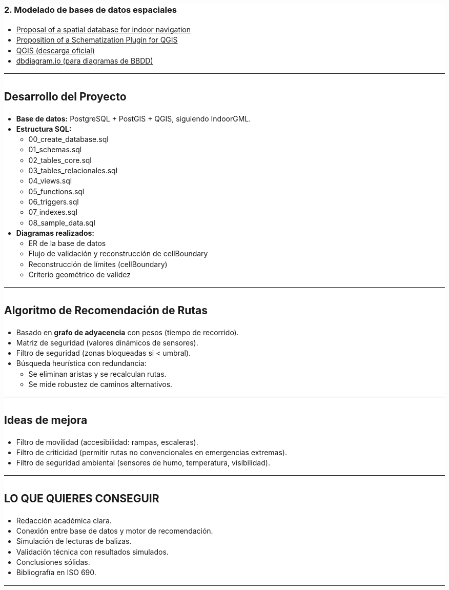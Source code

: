 ### 2. Modelado de bases de datos espaciales
- [Proposal of a spatial database for indoor navigation](https://periodicos.uem.br/actascitechnol/index.php/ActaSciTechnol/article/view/51718/751375152299)  
- [Proposition of a Schematization Plugin for QGIS](https://ica-abs.copernicus.org/articles/1/23/2019/ica-abs-1-23-2019.pdf)  
- [QGIS (descarga oficial)](https://qgis.org/download/)  
- [dbdiagram.io (para diagramas de BBDD)](https://dbdiagram.io/home)  

---

## Desarrollo del Proyecto
- **Base de datos:** PostgreSQL + PostGIS + QGIS, siguiendo IndoorGML.  
- **Estructura SQL:**  
  - 00_create_database.sql  
  - 01_schemas.sql  
  - 02_tables_core.sql  
  - 03_tables_relacionales.sql  
  - 04_views.sql  
  - 05_functions.sql  
  - 06_triggers.sql  
  - 07_indexes.sql  
  - 08_sample_data.sql  
- **Diagramas realizados:**  
  - ER de la base de datos  
  - Flujo de validación y reconstrucción de cellBoundary  
  - Reconstrucción de límites (cellBoundary)  
  - Criterio geométrico de validez  

---

## Algoritmo de Recomendación de Rutas
- Basado en **grafo de adyacencia** con pesos (tiempo de recorrido).  
- Matriz de seguridad (valores dinámicos de sensores).  
- Filtro de seguridad (zonas bloqueadas si < umbral).  
- Búsqueda heurística con redundancia:  
  - Se eliminan aristas y se recalculan rutas.  
  - Se mide robustez de caminos alternativos.  

---

## Ideas de mejora
- Filtro de movilidad (accesibilidad: rampas, escaleras).  
- Filtro de criticidad (permitir rutas no convencionales en emergencias extremas).  
- Filtro de seguridad ambiental (sensores de humo, temperatura, visibilidad).  

---

## LO QUE QUIERES CONSEGUIR
- Redacción académica clara.  
- Conexión entre base de datos y motor de recomendación.  
- Simulación de lecturas de balizas.  
- Validación técnica con resultados simulados.  
- Conclusiones sólidas.  
- Bibliografía en ISO 690.  

---